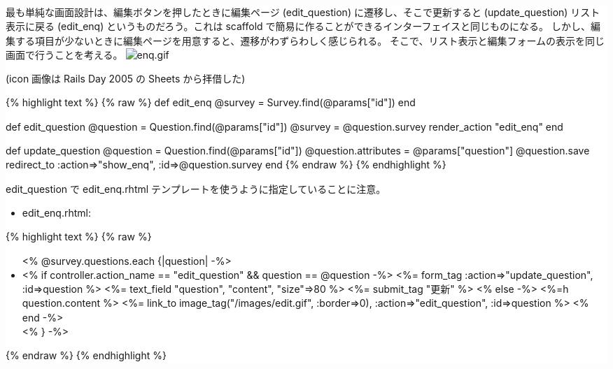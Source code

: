 最も単純な画面設計は、編集ボタンを押したときに編集ページ (edit_question) に遷移し、そこで更新すると (update_question) リスト表示に戻る (edit_enq) というものだろう。これは scaffold で簡易に作ることができるインターフェイスと同じものになる。
しかし、編集する項目が少ないときに編集ページを用意すると、遷移がわずらわしく感じられる。
そこで、リスト表示と編集フォームの表示を同じ画面で行うことを考える。
![enq.gif]({{base}}{{site.baseurl}}/images/0008-RubyOnRails/enq.gif)

(icon 画像は Rails Day 2005 の Sheets から拝借した)

{% highlight text %}
{% raw %}
 def edit_enq
   @survey = Survey.find(@params["id"])
 end

 def edit_question
   @question = Question.find(@params["id"])
   @survey = @question.survey
   render_action "edit_enq"
 end

 def update_question
   @question = Question.find(@params["id"])
   @question.attributes = @params["question"]
   @question.save
   redirect_to :action=>"show_enq", :id=>@question.survey
 end
{% endraw %}
{% endhighlight %}


edit_question で edit_enq.rhtml テンプレートを使うように指定していることに注意。

* edit_enq.rhtml:


{% highlight text %}
{% raw %}
 <ul>
 <% @survey.questions.each {|question| -%>
   <li>
 <%   if controller.action_name == "edit_question" && question == @question -%>
     <%= form_tag :action=>"update_question", :id=>question %>
     <%= text_field "question", "content", "size"=>80 %>
     <%= submit_tag "更新" %>
     </form>
 <%   else -%>
     <%=h question.content %>
     <%= link_to image_tag("/images/edit.gif", :border=>0), :action=>"edit_question", :id=>question %>
 <%   end -%>
   </li>
 <% } -%>
 </ul>
{% endraw %}
{% endhighlight %}
